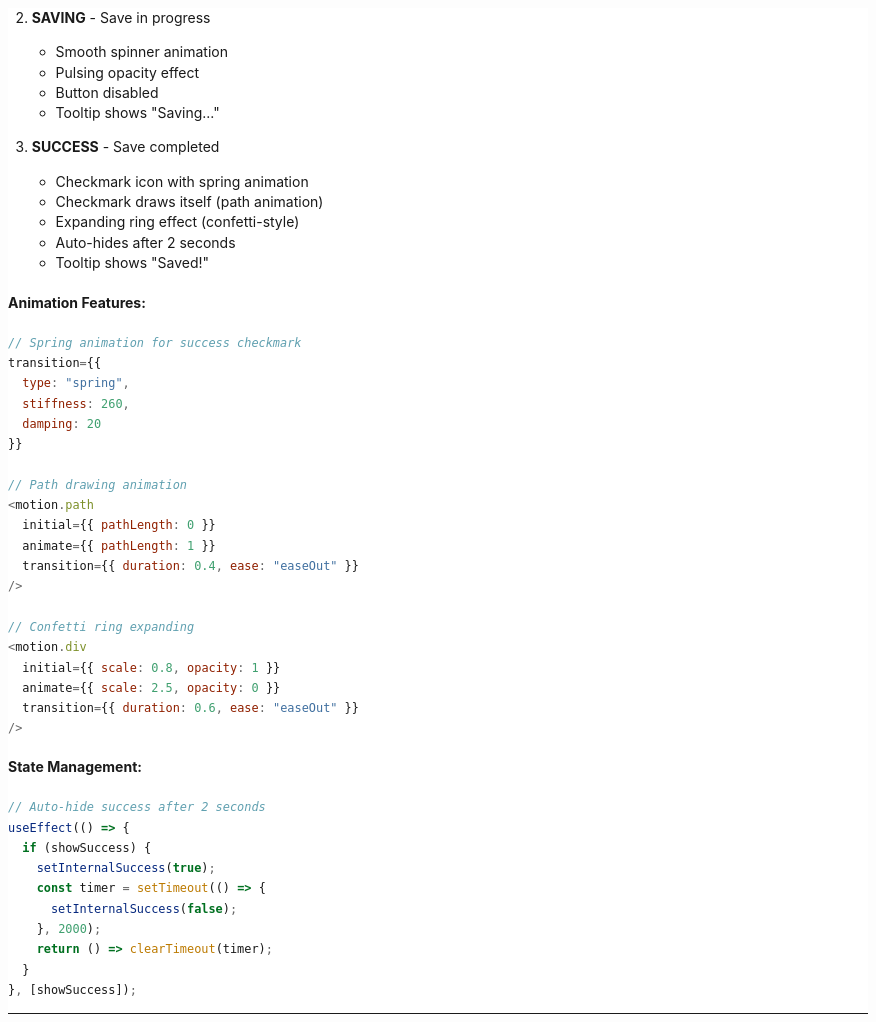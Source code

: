 2. **SAVING** - Save in progress
   - Smooth spinner animation
   - Pulsing opacity effect
   - Button disabled
   - Tooltip shows "Saving..."

3. **SUCCESS** - Save completed
   - Checkmark icon with spring animation
   - Checkmark draws itself (path animation)
   - Expanding ring effect (confetti-style)
   - Auto-hides after 2 seconds
   - Tooltip shows "Saved!"

#### Animation Features:

```javascript
// Spring animation for success checkmark
transition={{ 
  type: "spring", 
  stiffness: 260, 
  damping: 20 
}}

// Path drawing animation
<motion.path 
  initial={{ pathLength: 0 }}
  animate={{ pathLength: 1 }}
  transition={{ duration: 0.4, ease: "easeOut" }}
/>

// Confetti ring expanding
<motion.div
  initial={{ scale: 0.8, opacity: 1 }}
  animate={{ scale: 2.5, opacity: 0 }}
  transition={{ duration: 0.6, ease: "easeOut" }}
/>
```

#### State Management:

```javascript
// Auto-hide success after 2 seconds
useEffect(() => {
  if (showSuccess) {
    setInternalSuccess(true);
    const timer = setTimeout(() => {
      setInternalSuccess(false);
    }, 2000);
    return () => clearTimeout(timer);
  }
}, [showSuccess]);
```

---
